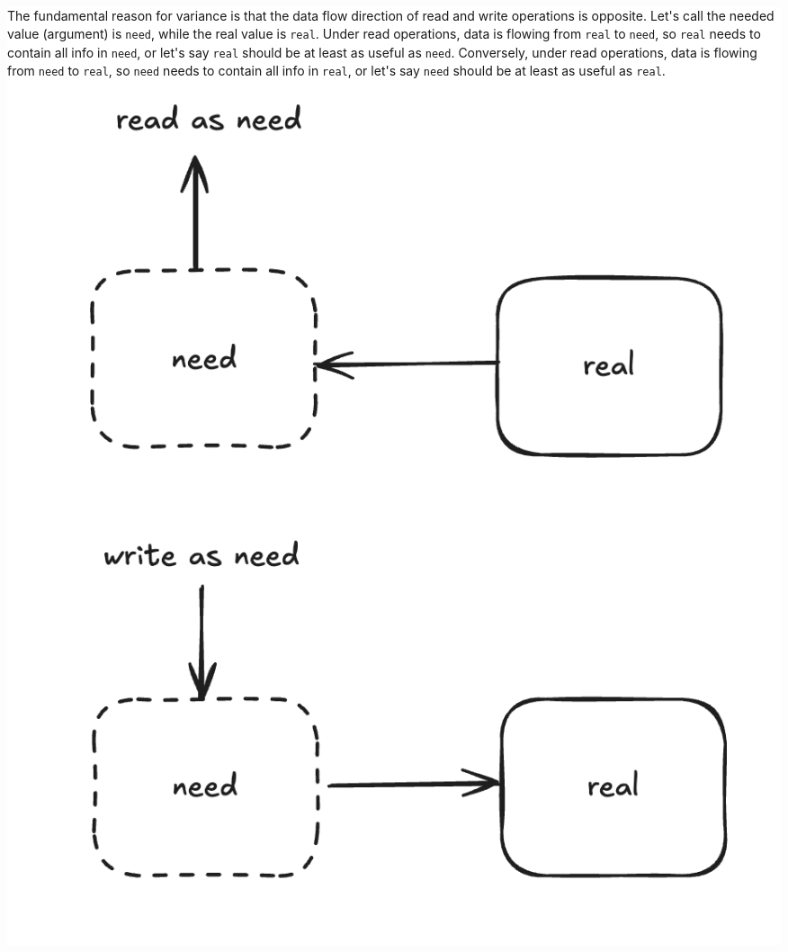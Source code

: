 The fundamental reason for variance is that the data flow direction of read and write operations is opposite. Let's call the needed value (argument) is `need`, while the real value is `real`. Under read operations, data is flowing from `real` to `need`, so `real` needs to contain all info in `need`, or let's say `real` should be at least as useful as `need`. Conversely, under read operations, data is flowing from `need` to `real`, so `need` needs to contain all info in `real`, or let's say `need` should be at least as useful as `real`.
![data flow](https://github.com/Arichy/blogs/blob/main/docs/Rust/Variance-best-perspective-of-understanding-lifetime/imgs/data_flow.png?raw=true?raw=true)
